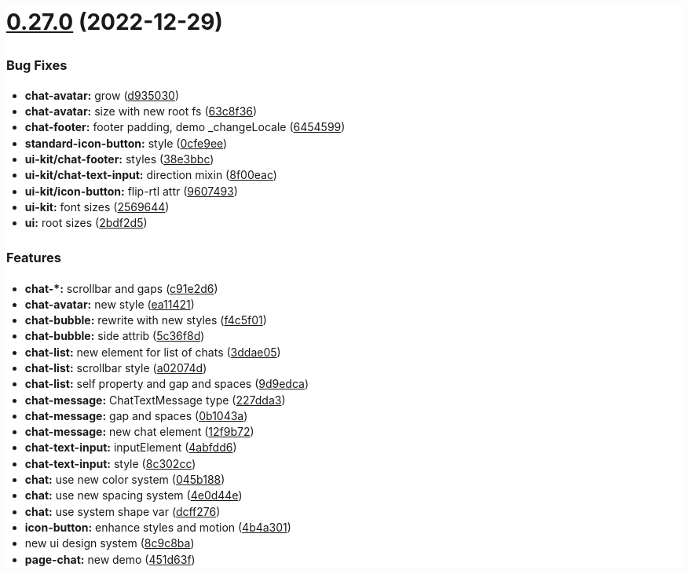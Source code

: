 # [0.27.0](https://github.com/AliMD/alwatr/compare/v0.26.0...v0.27.0) (2022-12-29)

### Bug Fixes

- **chat-avatar:** grow ([d935030](https://github.com/AliMD/alwatr/commit/d9350303d9345729ab83f410182afeb1b7823294))
- **chat-avatar:** size with new root fs ([63c8f36](https://github.com/AliMD/alwatr/commit/63c8f3617856a2ee65ccf7b398d5635349afb019))
- **chat-footer:** footer padding, demo \_changeLocale ([6454599](https://github.com/AliMD/alwatr/commit/6454599272bc0c1b01c223274f48b8de99655130))
- **standard-icon-button:** style ([0cfe9ee](https://github.com/AliMD/alwatr/commit/0cfe9ee6ea3e782b95d8953686a25fdc6c7d2847))
- **ui-kit/chat-footer:** styles ([38e3bbc](https://github.com/AliMD/alwatr/commit/38e3bbc5d35242466cd4e33bf4bcacd5c6a87368))
- **ui-kit/chat-text-input:** direction mixin ([8f00eac](https://github.com/AliMD/alwatr/commit/8f00eac04fe64fe5aa933a37fddce93c24c1bc58))
- **ui-kit/icon-button:** flip-rtl attr ([9607493](https://github.com/AliMD/alwatr/commit/9607493754ad454c27f26d0eba883ca4488fca67))
- **ui-kit:** font sizes ([2569644](https://github.com/AliMD/alwatr/commit/25696442da35ba570682c31157489d5802153fbf))
- **ui:** root sizes ([2bdf2d5](https://github.com/AliMD/alwatr/commit/2bdf2d5712905d75491f61a5d94322395987b6ab))

### Features

- **chat-\*:** scrollbar and gaps ([c91e2d6](https://github.com/AliMD/alwatr/commit/c91e2d6ec5a4dcc80b2ae71f800dae46cdd8c1f8))
- **chat-avatar:** new style ([ea11421](https://github.com/AliMD/alwatr/commit/ea114213ad811206897c57f885b2973182a62f94))
- **chat-bubble:** rewrite with new styles ([f4c5f01](https://github.com/AliMD/alwatr/commit/f4c5f0154935a1df77493f309ac9ce9b072ce5a2))
- **chat-bubble:** side attrib ([5c36f8d](https://github.com/AliMD/alwatr/commit/5c36f8d5093659b7d6b6a251822294530f235fd0))
- **chat-list:** new element for list of chats ([3ddae05](https://github.com/AliMD/alwatr/commit/3ddae05cd0bcebb855327f0f449d3ee7c7e576cd))
- **chat-list:** scrollbar style ([a02074d](https://github.com/AliMD/alwatr/commit/a02074d894d3d812bfe8fb63be37f0edde931c00))
- **chat-list:** self property and gap and spaces ([9d9edca](https://github.com/AliMD/alwatr/commit/9d9edca5a9a1c4ae1cf9f085ca3da92dfad7acae))
- **chat-message:** ChatTextMessage type ([227dda3](https://github.com/AliMD/alwatr/commit/227dda3611049f787bfaee2f4443420b005475e2))
- **chat-message:** gap and spaces ([0b1043a](https://github.com/AliMD/alwatr/commit/0b1043a9a9ba2c67b664ca2edc7ad8610b05c210))
- **chat-message:** new chat element ([12f9b72](https://github.com/AliMD/alwatr/commit/12f9b724ec35a55d5e7a1d8495dd11ba0f6a77a4))
- **chat-text-input:** inputElement ([4abfdd6](https://github.com/AliMD/alwatr/commit/4abfdd6c4e73e5db588e6f099fc9d5e1b8cd06db))
- **chat-text-input:** style ([8c302cc](https://github.com/AliMD/alwatr/commit/8c302ccd7045a91f596a6ddae601ae87a26a8fc5))
- **chat:** use new color system ([045b188](https://github.com/AliMD/alwatr/commit/045b18891ca8b9ba0a556be6c621747cb8d0a639))
- **chat:** use new spacing system ([4e0d44e](https://github.com/AliMD/alwatr/commit/4e0d44e419973e28d5584e609f8efbc68f07fcd2))
- **chat:** use system shape var ([dcff276](https://github.com/AliMD/alwatr/commit/dcff276ec28e345306f1a278a69bd64c05c5e130))
- **icon-button:** enhance styles and motion ([4b4a301](https://github.com/AliMD/alwatr/commit/4b4a301f53a059cc5faa4a75b22fc079f750bc38))
- new ui design system ([8c9c8ba](https://github.com/AliMD/alwatr/commit/8c9c8ba29c477838f3e7034b902f4e0dafabd17c))
- **page-chat:** new demo ([451d63f](https://github.com/AliMD/alwatr/commit/451d63fc0b904bb780c898c2909b1d7a116b353f))